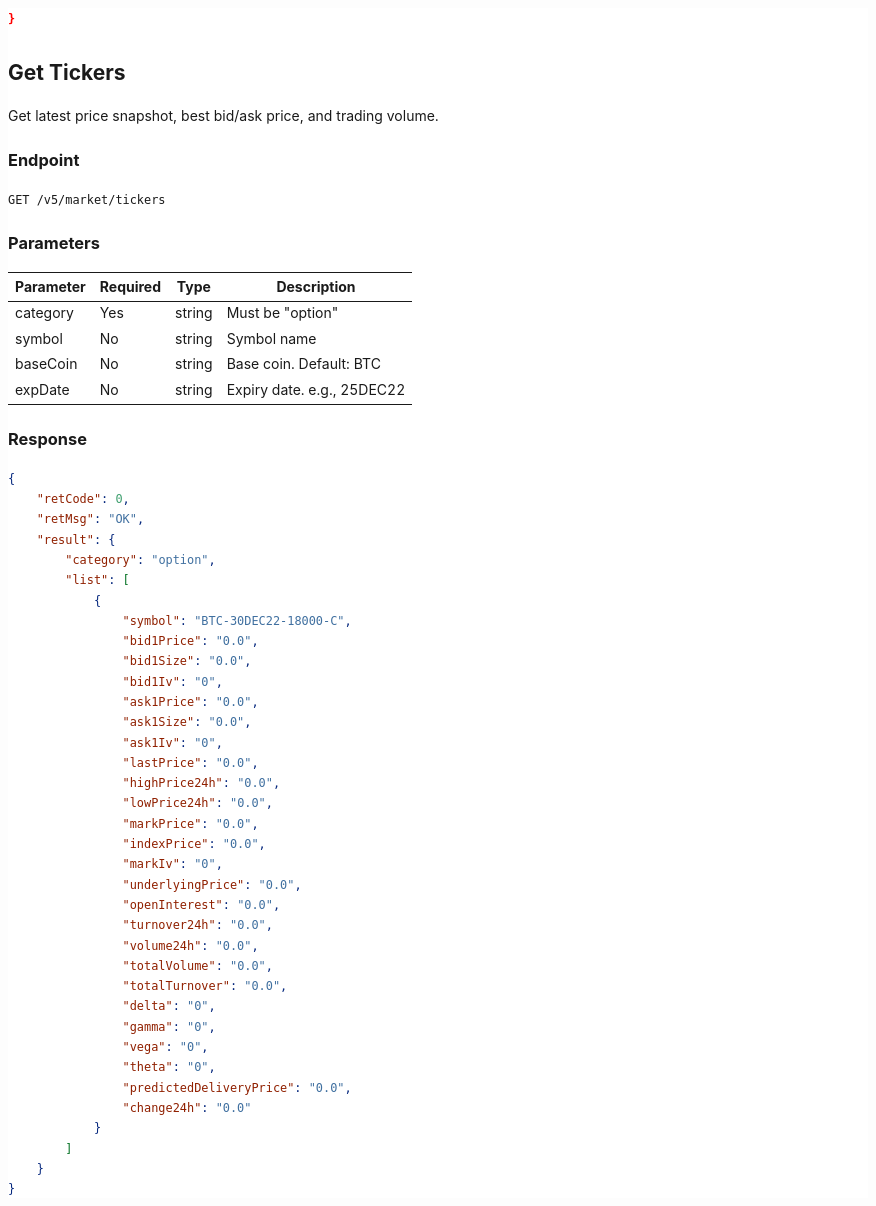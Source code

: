 ```json
}
```

## Get Tickers
Get latest price snapshot, best bid/ask price, and trading volume.

### Endpoint
```http
GET /v5/market/tickers
```

### Parameters
| Parameter | Required | Type | Description |
|-----------|----------|------|-------------|
| category | Yes | string | Must be "option" |
| symbol | No | string | Symbol name |
| baseCoin | No | string | Base coin. Default: BTC |
| expDate | No | string | Expiry date. e.g., 25DEC22 |

### Response
```json
{
    "retCode": 0,
    "retMsg": "OK",
    "result": {
        "category": "option",
        "list": [
            {
                "symbol": "BTC-30DEC22-18000-C",
                "bid1Price": "0.0",
                "bid1Size": "0.0",
                "bid1Iv": "0",
                "ask1Price": "0.0",
                "ask1Size": "0.0",
                "ask1Iv": "0",
                "lastPrice": "0.0",
                "highPrice24h": "0.0",
                "lowPrice24h": "0.0",
                "markPrice": "0.0",
                "indexPrice": "0.0",
                "markIv": "0",
                "underlyingPrice": "0.0",
                "openInterest": "0.0",
                "turnover24h": "0.0",
                "volume24h": "0.0",
                "totalVolume": "0.0",
                "totalTurnover": "0.0",
                "delta": "0",
                "gamma": "0",
                "vega": "0",
                "theta": "0",
                "predictedDeliveryPrice": "0.0",
                "change24h": "0.0"
            }
        ]
    }
}
```

